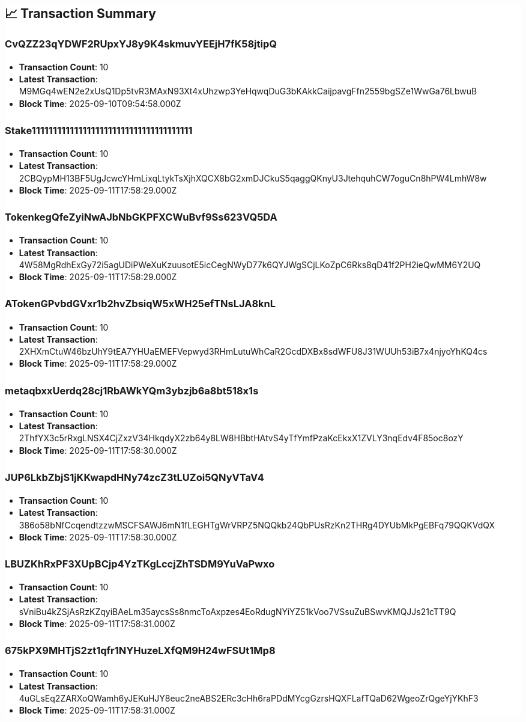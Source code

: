 ## 📈 Transaction Summary

### CvQZZ23qYDWF2RUpxYJ8y9K4skmuvYEEjH7fK58jtipQ
- **Transaction Count**: 10
- **Latest Transaction**: M9MGq4wEN2e2xUsQ1Dp5tvR3MAxN93Xt4xUhzwp3YeHqwqDuG3bKAkkCaijpavgFfn2559bgSZe1WwGa76LbwuB
- **Block Time**: 2025-09-10T09:54:58.000Z

### Stake11111111111111111111111111111111111111
- **Transaction Count**: 10
- **Latest Transaction**: 2CBQypMH13BF5UgJcwcYHmLixqLtykTsXjhXQCX8bG2xmDJCkuS5qaggQKnyU3JtehquhCW7oguCn8hPW4LmhW8w
- **Block Time**: 2025-09-11T17:58:29.000Z

### TokenkegQfeZyiNwAJbNbGKPFXCWuBvf9Ss623VQ5DA
- **Transaction Count**: 10
- **Latest Transaction**: 4W58MgRdhExGy72i5agUDiPWeXuKzuusotE5icCegNWyD77k6QYJWgSCjLKoZpC6Rks8qD41f2PH2ieQwMM6Y2UQ
- **Block Time**: 2025-09-11T17:58:29.000Z

### ATokenGPvbdGVxr1b2hvZbsiqW5xWH25efTNsLJA8knL
- **Transaction Count**: 10
- **Latest Transaction**: 2XHXmCtuW46bzUhY9tEA7YHUaEMEFVepwyd3RHmLutuWhCaR2GcdDXBx8sdWFU8J31WUUh53iB7x4njyoYhKQ4cs
- **Block Time**: 2025-09-11T17:58:29.000Z

### metaqbxxUerdq28cj1RbAWkYQm3ybzjb6a8bt518x1s
- **Transaction Count**: 10
- **Latest Transaction**: 2ThfYX3c5rRxgLNSX4CjZxzV34HkqdyX2zb64y8LW8HBbtHAtvS4yTfYmfPzaKcEkxX1ZVLY3nqEdv4F85oc8ozY
- **Block Time**: 2025-09-11T17:58:30.000Z

### JUP6LkbZbjS1jKKwapdHNy74zcZ3tLUZoi5QNyVTaV4
- **Transaction Count**: 10
- **Latest Transaction**: 386o58bNfCcqendtzzwMSCFSAWJ6mN1fLEGHTgWrVRPZ5NQQkb24QbPUsRzKn2THRg4DYUbMkPgEBFq79QQKVdQX
- **Block Time**: 2025-09-11T17:58:30.000Z

### LBUZKhRxPF3XUpBCjp4YzTKgLccjZhTSDM9YuVaPwxo
- **Transaction Count**: 10
- **Latest Transaction**: sVniBu4kZSjAsRzKZqyiBAeLm35aycsSs8nmcToAxpzes4EoRdugNYiYZ51kVoo7VSsuZuBSwvKMQJJs21cTT9Q
- **Block Time**: 2025-09-11T17:58:31.000Z

### 675kPX9MHTjS2zt1qfr1NYHuzeLXfQM9H24wFSUt1Mp8
- **Transaction Count**: 10
- **Latest Transaction**: 4uGLsEq2ZARXoQWamh6yJEKuHJY8euc2neABS2ERc3cHh6raPDdMYcgGzrsHQXFLafTQaD62WgeoZrQgeYjYKhF3
- **Block Time**: 2025-09-11T17:58:31.000Z
